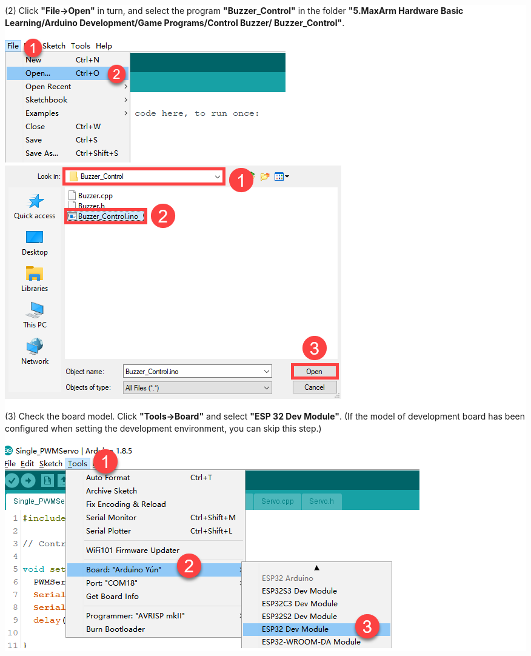 (2) Click **"File->Open"** in turn, and select the program **"Buzzer_Control"** in the folder **"5.MaxArm Hardware Basic Learning/Arduino Development/Game Programs/Control Buzzer/ Buzzer_Control"**.

<img src="../_static/media/chapter_5/section_1/14/media/image6.png" class="common_img" />

<img src="../_static/media/chapter_5/section_1/14/media/image7.png" class="common_img" />

(3) Check the board model. Click **"Tools->Board"** and select **"ESP 32 Dev Module"**. (If the model of development board has been configured when setting the development environment, you can skip this step.)

<img src="../_static/media/chapter_5/section_1/14/media/image8.png" class="common_img" />
